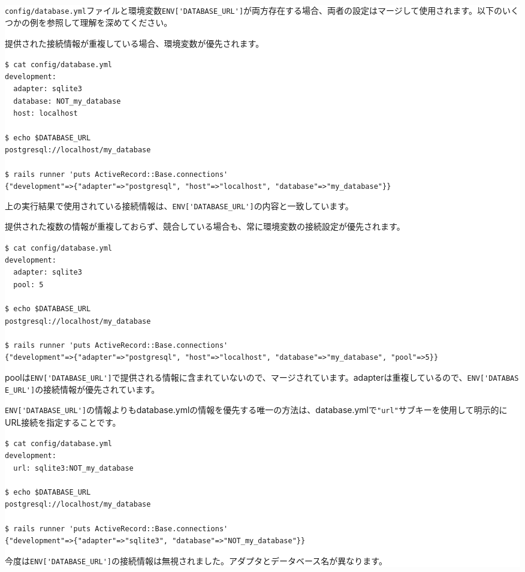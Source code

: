 `config/database.yml`ファイルと環境変数`ENV['DATABASE_URL']`が両方存在する場合、両者の設定はマージして使用されます。以下のいくつかの例を参照して理解を深めてください。

提供された接続情報が重複している場合、環境変数が優先されます。

```
$ cat config/database.yml
development:
  adapter: sqlite3
  database: NOT_my_database
  host: localhost

$ echo $DATABASE_URL
postgresql://localhost/my_database

$ rails runner 'puts ActiveRecord::Base.connections'
{"development"=>{"adapter"=>"postgresql", "host"=>"localhost", "database"=>"my_database"}}
```

上の実行結果で使用されている接続情報は、`ENV['DATABASE_URL']`の内容と一致しています。

提供された複数の情報が重複しておらず、競合している場合も、常に環境変数の接続設定が優先されます。

```
$ cat config/database.yml
development:
  adapter: sqlite3
  pool: 5

$ echo $DATABASE_URL
postgresql://localhost/my_database

$ rails runner 'puts ActiveRecord::Base.connections'
{"development"=>{"adapter"=>"postgresql", "host"=>"localhost", "database"=>"my_database", "pool"=>5}}
```

poolは`ENV['DATABASE_URL']`で提供される情報に含まれていないので、マージされています。adapterは重複しているので、`ENV['DATABASE_URL']`の接続情報が優先されています。

`ENV['DATABASE_URL']`の情報よりもdatabase.ymlの情報を優先する唯一の方法は、database.ymlで`"url"`サブキーを使用して明示的にURL接続を指定することです。

```
$ cat config/database.yml
development:
  url: sqlite3:NOT_my_database

$ echo $DATABASE_URL
postgresql://localhost/my_database

$ rails runner 'puts ActiveRecord::Base.connections'
{"development"=>{"adapter"=>"sqlite3", "database"=>"NOT_my_database"}}
```

今度は`ENV['DATABASE_URL']`の接続情報は無視されました。アダプタとデータベース名が異なります。
